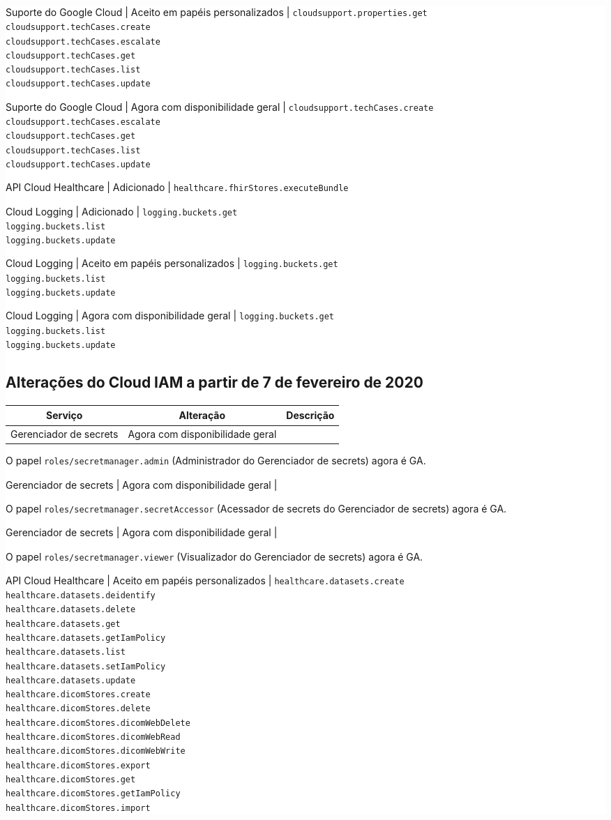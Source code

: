 Suporte do Google Cloud  |  Aceito em papéis personalizados  |  `
cloudsupport.properties.get `  
` cloudsupport.techCases.create `  
` cloudsupport.techCases.escalate `  
` cloudsupport.techCases.get `  
` cloudsupport.techCases.list `  
` cloudsupport.techCases.update `  
  
Suporte do Google Cloud  |  Agora com disponibilidade geral  |  `
cloudsupport.techCases.create `  
` cloudsupport.techCases.escalate `  
` cloudsupport.techCases.get `  
` cloudsupport.techCases.list `  
` cloudsupport.techCases.update `  
  
API Cloud Healthcare  |  Adicionado  |  ` healthcare.fhirStores.executeBundle
`  
  
Cloud Logging  |  Adicionado  |  ` logging.buckets.get `  
` logging.buckets.list `  
` logging.buckets.update `  
  
Cloud Logging  |  Aceito em papéis personalizados  |  ` logging.buckets.get `  
` logging.buckets.list `  
` logging.buckets.update `  
  
Cloud Logging  |  Agora com disponibilidade geral  |  ` logging.buckets.get `  
` logging.buckets.list `  
` logging.buckets.update `  
  
  
##  Alterações do Cloud IAM a partir de 7 de fevereiro de 2020

Serviço  |  Alteração  |  Descrição  
---|---|---  
Gerenciador de secrets  |  Agora com disponibilidade geral  |

O papel ` roles/secretmanager.admin ` (Administrador do Gerenciador de
secrets) agora é GA.  
  
Gerenciador de secrets  |  Agora com disponibilidade geral  |

O papel ` roles/secretmanager.secretAccessor ` (Acessador de secrets do
Gerenciador de secrets) agora é GA.  
  
Gerenciador de secrets  |  Agora com disponibilidade geral  |

O papel ` roles/secretmanager.viewer ` (Visualizador do Gerenciador de
secrets) agora é GA.  
  
API Cloud Healthcare  |  Aceito em papéis personalizados  |  `
healthcare.datasets.create `  
` healthcare.datasets.deidentify `  
` healthcare.datasets.delete `  
` healthcare.datasets.get `  
` healthcare.datasets.getIamPolicy `  
` healthcare.datasets.list `  
` healthcare.datasets.setIamPolicy `  
` healthcare.datasets.update `  
` healthcare.dicomStores.create `  
` healthcare.dicomStores.delete `  
` healthcare.dicomStores.dicomWebDelete `  
` healthcare.dicomStores.dicomWebRead `  
` healthcare.dicomStores.dicomWebWrite `  
` healthcare.dicomStores.export `  
` healthcare.dicomStores.get `  
` healthcare.dicomStores.getIamPolicy `  
` healthcare.dicomStores.import `  